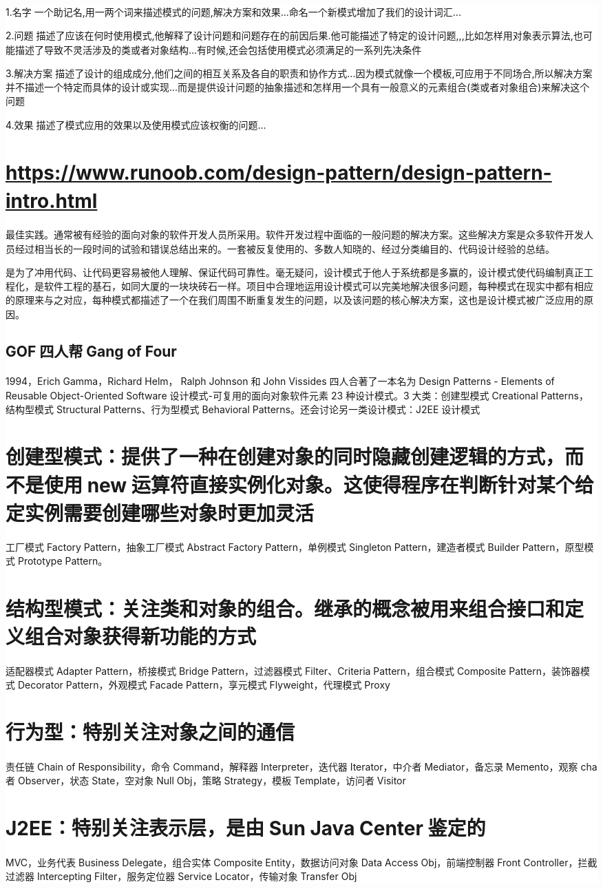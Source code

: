 1.名字
一个助记名,用一两个词来描述模式的问题,解决方案和效果...命名一个新模式增加了我们的设计词汇...

2.问题
描述了应该在何时使用模式,他解释了设计问题和问题存在的前因后果.他可能描述了特定的设计问题,,,比如怎样用对象表示算法,也可能描述了导致不灵活涉及的类或者对象结构...有时候,还会包括使用模式必须满足的一系列先决条件

3.解决方案
描述了设计的组成成分,他们之间的相互关系及各自的职责和协作方式...因为模式就像一个模板,可应用于不同场合,所以解决方案并不描述一个特定而具体的设计或实现...而是提供设计问题的抽象描述和怎样用一个具有一般意义的元素组合(类或者对象组合)来解决这个问题

4.效果
描述了模式应用的效果以及使用模式应该权衡的问题...

# <https://www.runoob.com/design-pattern/design-pattern-intro.html>

最佳实践。通常被有经验的面向对象的软件开发人员所采用。软件开发过程中面临的一般问题的解决方案。这些解决方案是众多软件开发人员经过相当长的一段时间的试验和错误总结出来的。一套被反复使用的、多数人知晓的、经过分类编目的、代码设计经验的总结。

是为了冲用代码、让代码更容易被他人理解、保证代码可靠性。毫无疑问，设计模式于他人于系统都是多赢的，设计模式使代码编制真正工程化，是软件工程的基石，如同大厦的一块块砖石一样。项目中合理地运用设计模式可以完美地解决很多问题，每种模式在现实中都有相应的原理来与之对应，每种模式都描述了一个在我们周围不断重复发生的问题，以及该问题的核心解决方案，这也是设计模式被广泛应用的原因。

## GOF 四人帮 Gang of Four

1994，Erich Gamma，Richard Helm， Ralph Johnson 和 John Vissides 四人合著了一本名为 Design Patterns - Elements of Reusable Object-Oriented Software 设计模式-可复用的面向对象软件元素 23 种设计模式。3 大类：创建型模式 Creational Patterns，结构型模式 Structural Patterns、行为型模式 Behavioral Patterns。还会讨论另一类设计模式：J2EE 设计模式

# 创建型模式：提供了一种**在创建对象的同时隐藏创建逻辑**的方式，而**不是使用 new 运算符直接实例化对象**。这使得**程序在判断针对某个给定实例需要创建哪些对象时更加灵活**

工厂模式 Factory Pattern，抽象工厂模式 Abstract Factory Pattern，单例模式 Singleton Pattern，建造者模式 Builder Pattern，原型模式 Prototype Pattern。

# 结构型模式：关注类和对象的组合。继承的概念被用来组合接口和定义组合对象获得新功能的方式

适配器模式 Adapter Pattern，桥接模式 Bridge Pattern，过滤器模式 Filter、Criteria Pattern，组合模式 Composite Pattern，装饰器模式 Decorator Pattern，外观模式 Facade Pattern，享元模式 Flyweight，代理模式 Proxy

# 行为型：特别关注对象之间的通信

责任链 Chain of Responsibility，命令 Command，解释器 Interpreter，迭代器 Iterator，中介者 Mediator，备忘录 Memento，观察 cha 者 Observer，状态 State，空对象 Null Obj，策略 Strategy，模板 Template，访问者 Visitor

# J2EE：特别关注表示层，是由 Sun Java Center 鉴定的

MVC，业务代表 Business Delegate，组合实体 Composite Entity，数据访问对象 Data Access Obj，前端控制器 Front Controller，拦截过滤器 Intercepting Filter，服务定位器 Service Locator，传输对象 Transfer Obj
